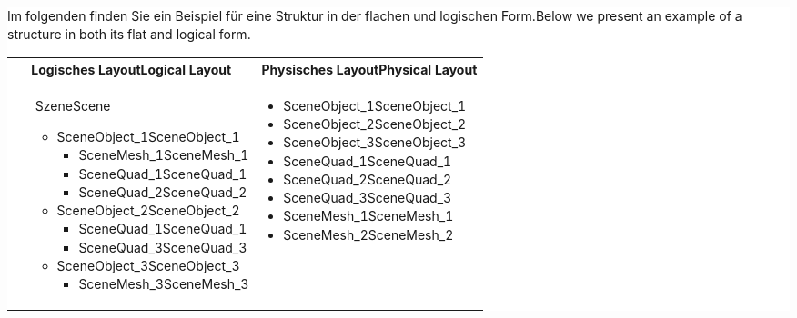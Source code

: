 <span data-ttu-id="f6d39-143">Im folgenden finden Sie ein Beispiel für eine Struktur in der flachen und logischen Form.</span><span class="sxs-lookup"><span data-stu-id="f6d39-143">Below we present an example of a structure in both its flat and logical form.</span></span>

<table>
<tr><th><span data-ttu-id="f6d39-144">Logisches Layout</span><span class="sxs-lookup"><span data-stu-id="f6d39-144">Logical Layout</span></span></th><th><span data-ttu-id="f6d39-145">Physisches Layout</span><span class="sxs-lookup"><span data-stu-id="f6d39-145">Physical Layout</span></span></th></tr>
<tr>
<td>
<ul>
  <span data-ttu-id="f6d39-146">Szene</span><span class="sxs-lookup"><span data-stu-id="f6d39-146">Scene</span></span>
  <ul>
  <li><span data-ttu-id="f6d39-147">SceneObject_1</span><span class="sxs-lookup"><span data-stu-id="f6d39-147">SceneObject_1</span></span>
    <ul>
      <li><span data-ttu-id="f6d39-148">SceneMesh_1</span><span class="sxs-lookup"><span data-stu-id="f6d39-148">SceneMesh_1</span></span></li>
      <li><span data-ttu-id="f6d39-149">SceneQuad_1</span><span class="sxs-lookup"><span data-stu-id="f6d39-149">SceneQuad_1</span></span></li>
      <li><span data-ttu-id="f6d39-150">SceneQuad_2</span><span class="sxs-lookup"><span data-stu-id="f6d39-150">SceneQuad_2</span></span></li>
    </ul>
  </li>
  <li><span data-ttu-id="f6d39-151">SceneObject_2</span><span class="sxs-lookup"><span data-stu-id="f6d39-151">SceneObject_2</span></span>
    <ul>
      <li><span data-ttu-id="f6d39-152">SceneQuad_1</span><span class="sxs-lookup"><span data-stu-id="f6d39-152">SceneQuad_1</span></span></li>
      <li><span data-ttu-id="f6d39-153">SceneQuad_3</span><span class="sxs-lookup"><span data-stu-id="f6d39-153">SceneQuad_3</span></span></li>
      </li></ul>
  </li>
  <li><span data-ttu-id="f6d39-154">SceneObject_3</span><span class="sxs-lookup"><span data-stu-id="f6d39-154">SceneObject_3</span></span>
    <ul>
      <li><span data-ttu-id="f6d39-155">SceneMesh_3</span><span class="sxs-lookup"><span data-stu-id="f6d39-155">SceneMesh_3</span></span></li>
    </ul>
  </ul>
</ul>
</td>
<td>
<ul>
  <li><span data-ttu-id="f6d39-156">SceneObject_1</span><span class="sxs-lookup"><span data-stu-id="f6d39-156">SceneObject_1</span></span></li>
  <li><span data-ttu-id="f6d39-157">SceneObject_2</span><span class="sxs-lookup"><span data-stu-id="f6d39-157">SceneObject_2</span></span></li>
  <li><span data-ttu-id="f6d39-158">SceneObject_3</span><span class="sxs-lookup"><span data-stu-id="f6d39-158">SceneObject_3</span></span></li>
  <li><span data-ttu-id="f6d39-159">SceneQuad_1</span><span class="sxs-lookup"><span data-stu-id="f6d39-159">SceneQuad_1</span></span></li>
  <li><span data-ttu-id="f6d39-160">SceneQuad_2</span><span class="sxs-lookup"><span data-stu-id="f6d39-160">SceneQuad_2</span></span></li>
  <li><span data-ttu-id="f6d39-161">SceneQuad_3</span><span class="sxs-lookup"><span data-stu-id="f6d39-161">SceneQuad_3</span></span></li>
  <li><span data-ttu-id="f6d39-162">SceneMesh_1</span><span class="sxs-lookup"><span data-stu-id="f6d39-162">SceneMesh_1</span></span></li>
  <li><span data-ttu-id="f6d39-163">SceneMesh_2</span><span class="sxs-lookup"><span data-stu-id="f6d39-163">SceneMesh_2</span></span></li>
</ul>
</td>